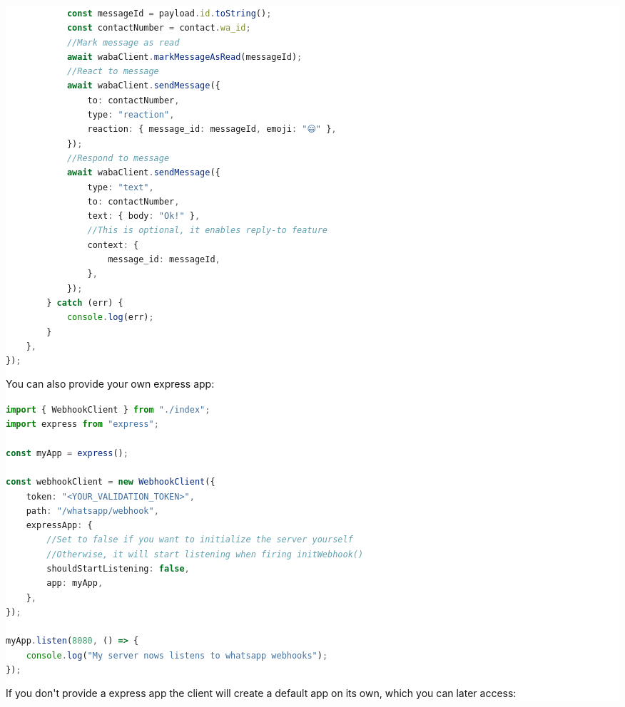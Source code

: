 ```typescript
			const messageId = payload.id.toString();
			const contactNumber = contact.wa_id;
			//Mark message as read
			await wabaClient.markMessageAsRead(messageId);
			//React to message
			await wabaClient.sendMessage({
				to: contactNumber,
				type: "reaction",
				reaction: { message_id: messageId, emoji: "😄" },
			});
			//Respond to message
			await wabaClient.sendMessage({
				type: "text",
				to: contactNumber,
				text: { body: "Ok!" },
				//This is optional, it enables reply-to feature
				context: {
					message_id: messageId,
				},
			});
		} catch (err) {
			console.log(err);
		}
	},
});
```

You can also provide your own express app:

```typescript
import { WebhookClient } from "./index";
import express from "express";

const myApp = express();

const webhookClient = new WebhookClient({
	token: "<YOUR_VALIDATION_TOKEN>",
	path: "/whatsapp/webhook",
	expressApp: {
		//Set to false if you want to initialize the server yourself
		//Otherwise, it will start listening when firing initWebhook()
		shouldStartListening: false,
		app: myApp,
	},
});

myApp.listen(8080, () => {
	console.log("My server nows listens to whatsapp webhooks");
});
```

If you don't provide a express app the client will create a default app on its own, which you can later access:
